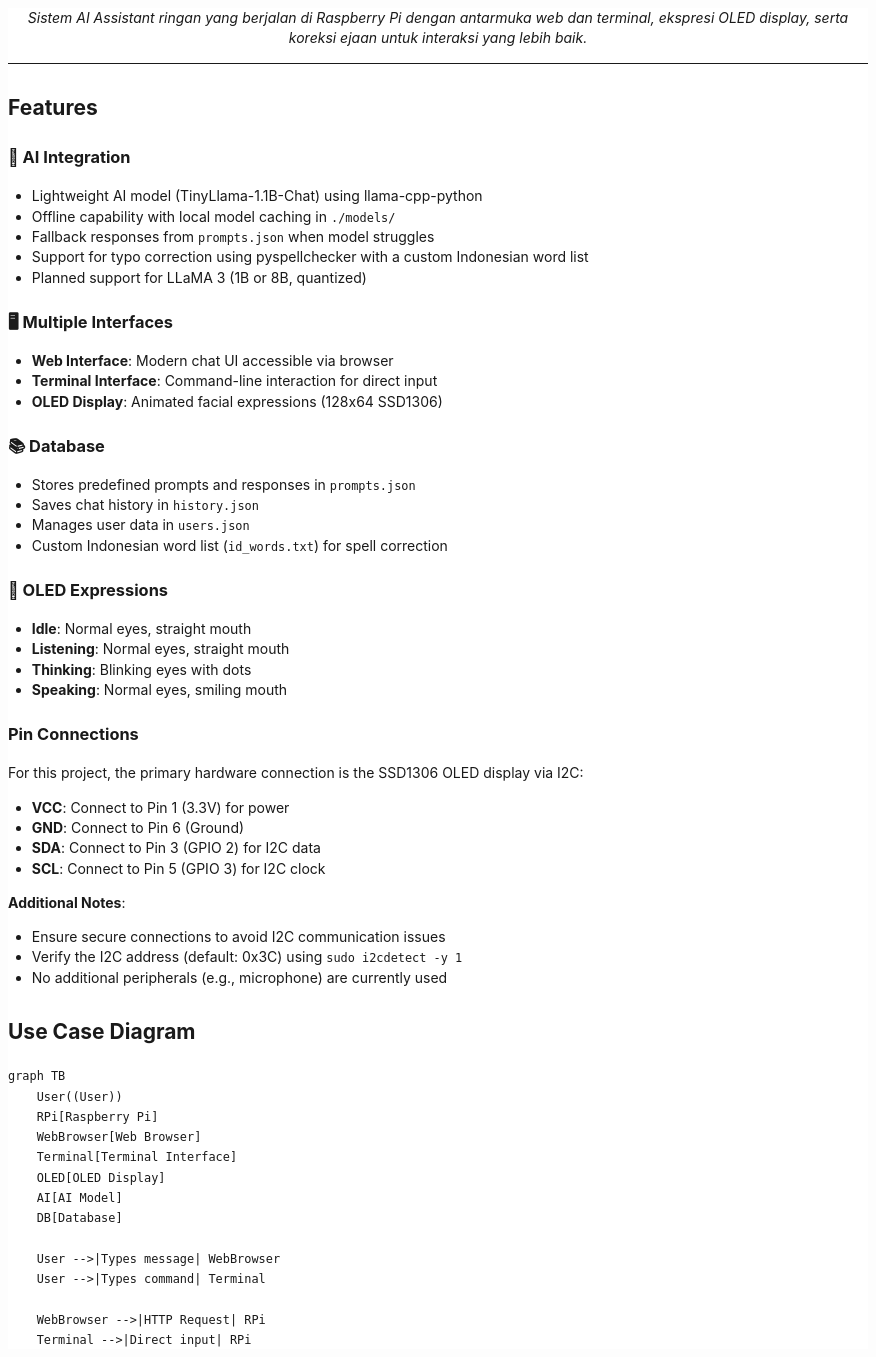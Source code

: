 <p align="center">
  <em>Sistem AI Assistant ringan yang berjalan di Raspberry Pi dengan antarmuka web dan terminal, ekspresi OLED display, serta koreksi ejaan untuk interaksi yang lebih baik.</em>
</p>

---

## Features

### 🤖 AI Integration
- Lightweight AI model (TinyLlama-1.1B-Chat) using llama-cpp-python
- Offline capability with local model caching in `./models/`
- Fallback responses from `prompts.json` when model struggles
- Support for typo correction using pyspellchecker with a custom Indonesian word list
- Planned support for LLaMA 3 (1B or 8B, quantized)

### 🖥️ Multiple Interfaces
- **Web Interface**: Modern chat UI accessible via browser
- **Terminal Interface**: Command-line interaction for direct input
- **OLED Display**: Animated facial expressions (128x64 SSD1306)

### 📚 Database
- Stores predefined prompts and responses in `prompts.json`
- Saves chat history in `history.json`
- Manages user data in `users.json`
- Custom Indonesian word list (`id_words.txt`) for spell correction

### 📱 OLED Expressions
- **Idle**: Normal eyes, straight mouth
- **Listening**: Normal eyes, straight mouth
- **Thinking**: Blinking eyes with dots
- **Speaking**: Normal eyes, smiling mouth

### Pin Connections

For this project, the primary hardware connection is the SSD1306 OLED display via I2C:
- **VCC**: Connect to Pin 1 (3.3V) for power
- **GND**: Connect to Pin 6 (Ground)
- **SDA**: Connect to Pin 3 (GPIO 2) for I2C data
- **SCL**: Connect to Pin 5 (GPIO 3) for I2C clock

**Additional Notes**:
- Ensure secure connections to avoid I2C communication issues
- Verify the I2C address (default: 0x3C) using `sudo i2cdetect -y 1`
- No additional peripherals (e.g., microphone) are currently used

## Use Case Diagram

```mermaid
graph TB
    User((User))
    RPi[Raspberry Pi]
    WebBrowser[Web Browser]
    Terminal[Terminal Interface]
    OLED[OLED Display]
    AI[AI Model]
    DB[Database]
    
    User -->|Types message| WebBrowser
    User -->|Types command| Terminal
    
    WebBrowser -->|HTTP Request| RPi
    Terminal -->|Direct input| RPi
```